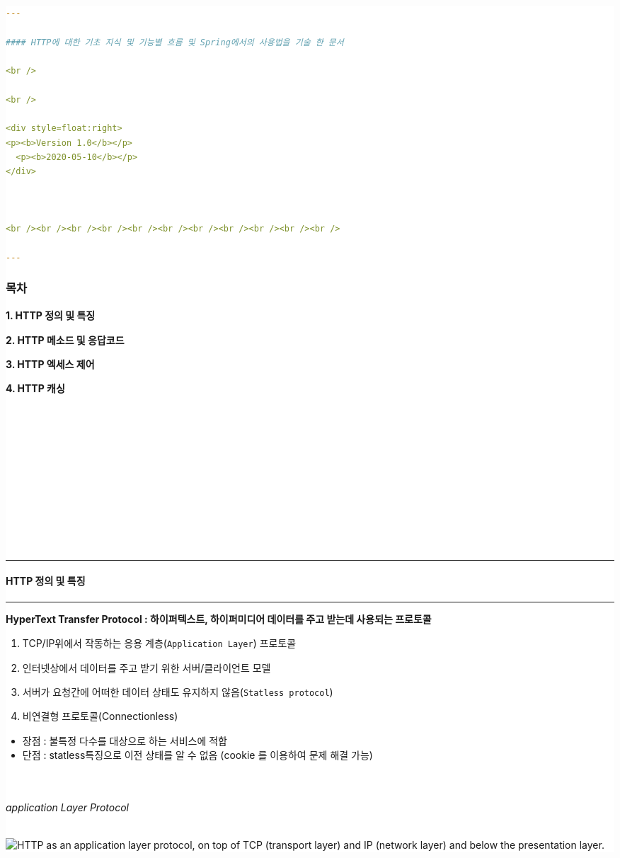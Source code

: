 ```yaml
---

#### HTTP에 대한 기초 지식 및 기능별 흐름 및 Spring에서의 사용법을 기술 한 문서

<br />

<br />

<div style=float:right>
<p><b>Version 1.0</b></p>
  <p><b>2020-05-10</b></p>
</div>



<br /><br /><br /><br /><br /><br /><br /><br /><br /><br /><br />

---
```


### 목차

**1. HTTP 정의 및 특징**

**2. HTTP 메소드 및 응답코드**

**3. HTTP 엑세스 제어**

**4. HTTP 캐싱**

<br /><br /><br /><br /><br /><br /><br /><br /><br /><br />

---

#### HTTP 정의 및 특징

---

**HyperText Transfer Protocol : 하이퍼텍스트, 하이퍼미디어 데이터를 주고 받는데 사용되는 프로토콜**

1. TCP/IP위에서 작동하는 응용 계층(`Application Layer`) 프로토콜

2. 인터넷상에서 데이터를 주고 받기 위한 서버/클라이언트 모델

3. 서버가 요청간에 어떠한 데이터 상태도 유지하지 않음(`Statless protocol`)

4. 비연결형 프로토콜(Connectionless)

-  장점 : 불특정 다수를 대상으로 하는 서비스에 적합
-  단점 : statless특징으로 이전 상태를 알 수 없음 (cookie 를 이용하여 문제 해결 가능)

<br />

###### application Layer Protocol

![HTTP as an application layer protocol, on top of TCP (transport layer) and IP (network layer) and below the presentation layer.](https://mdn.mozillademos.org/files/13673/HTTP%20&%20layers.png)  
